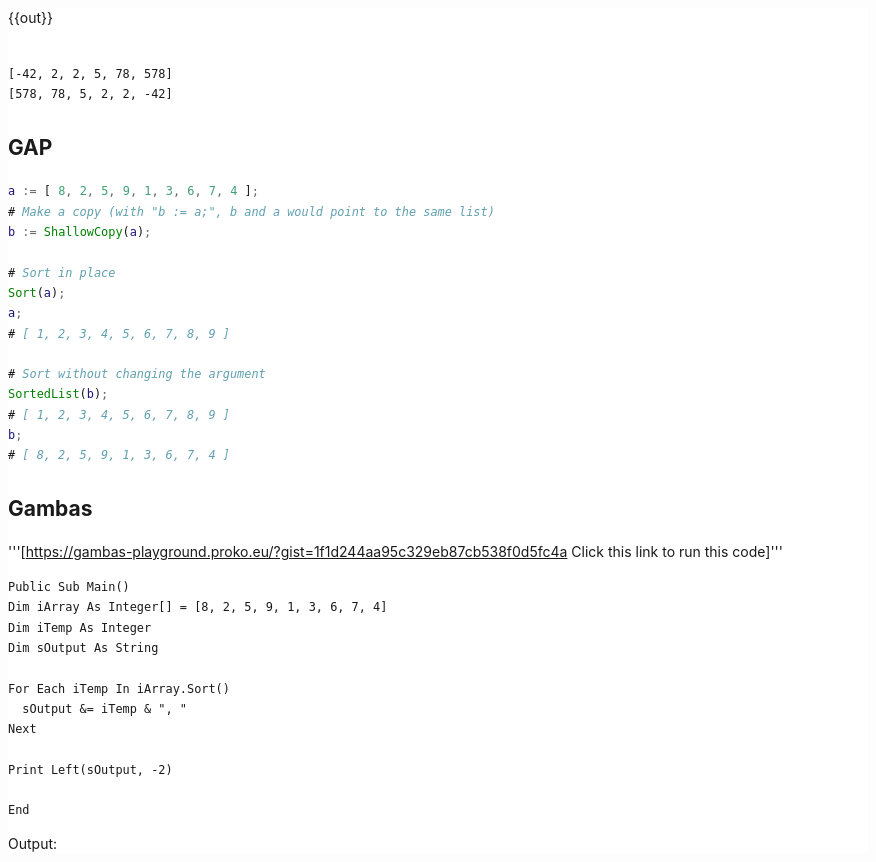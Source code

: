 
{{out}}


```txt

[-42, 2, 2, 5, 78, 578]
[578, 78, 5, 2, 2, -42]

```



## GAP


```gap
a := [ 8, 2, 5, 9, 1, 3, 6, 7, 4 ];
# Make a copy (with "b := a;", b and a would point to the same list)
b := ShallowCopy(a);

# Sort in place
Sort(a);
a;
# [ 1, 2, 3, 4, 5, 6, 7, 8, 9 ]

# Sort without changing the argument
SortedList(b);
# [ 1, 2, 3, 4, 5, 6, 7, 8, 9 ]
b;
# [ 8, 2, 5, 9, 1, 3, 6, 7, 4 ]
```



## Gambas

'''[https://gambas-playground.proko.eu/?gist=1f1d244aa95c329eb87cb538f0d5fc4a Click this link to run this code]'''

```gambas
Public Sub Main()
Dim iArray As Integer[] = [8, 2, 5, 9, 1, 3, 6, 7, 4]
Dim iTemp As Integer
Dim sOutput As String

For Each iTemp In iArray.Sort()
  sOutput &= iTemp & ", "
Next

Print Left(sOutput, -2)

End
```


Output:
